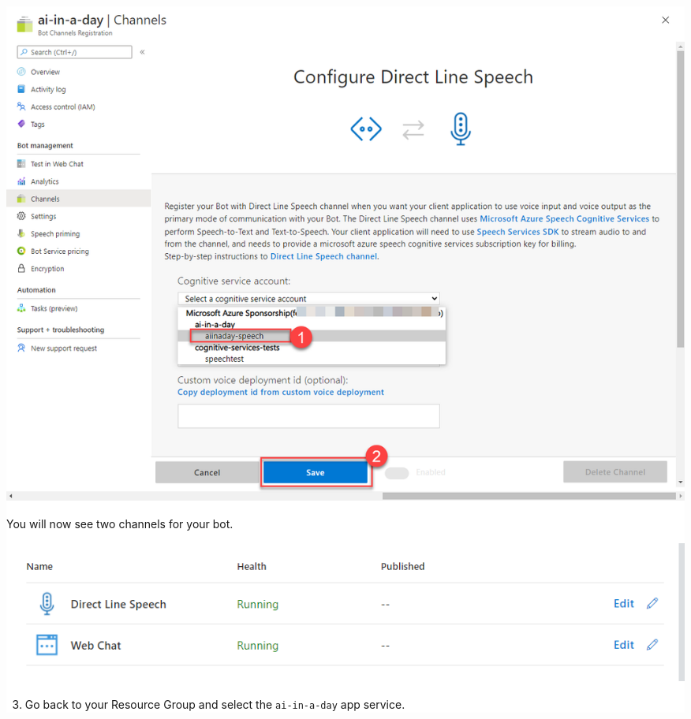    ![Configure Direct Line Speech page is open. aiinaday-speech service is highlighted for the cognitive  service account.](media/bot-channel-registration-dls-speech.png)

   You will now see two channels for your bot.

   ![Channel registration list is shown. Direct Line Speech and Web Chat are listed.](media/bot-channel-registration-channels.png)

3. Go back to your Resource Group and select the `ai-in-a-day` app service.
